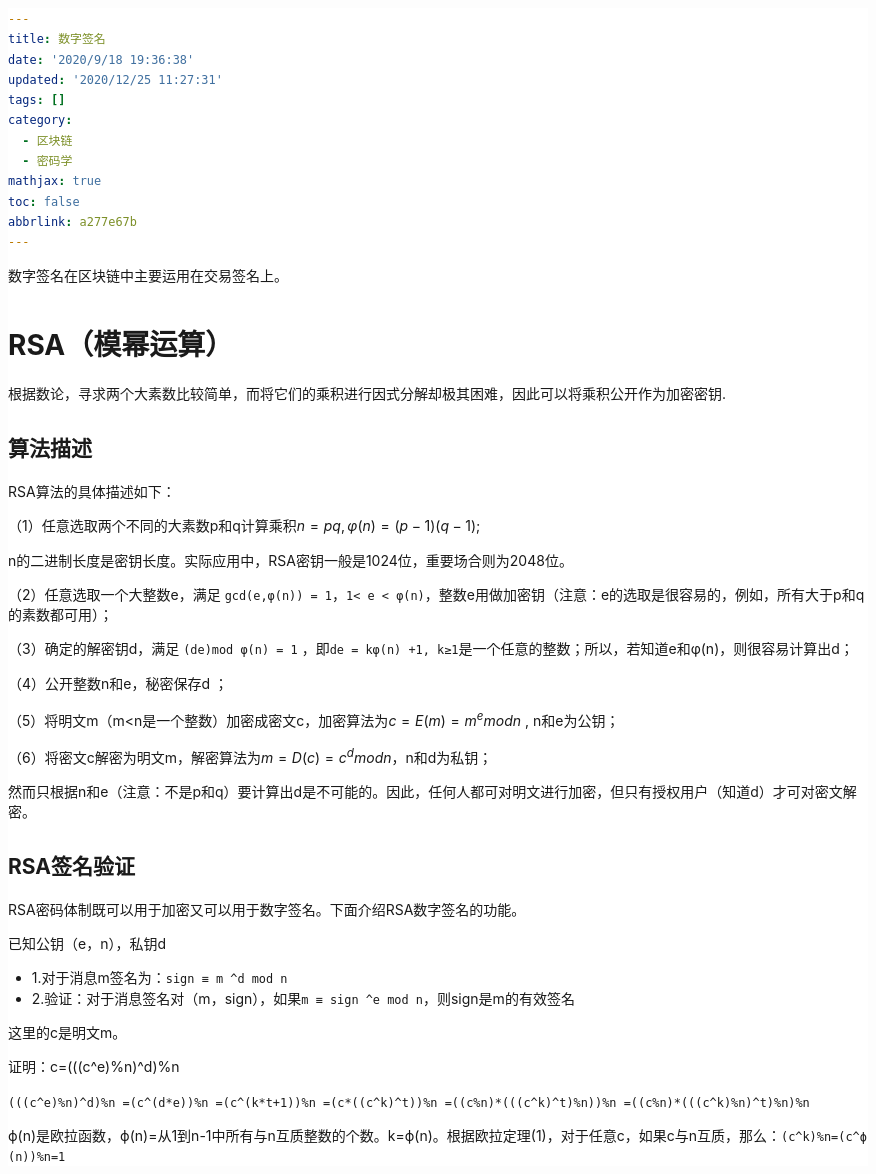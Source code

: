 ```yaml
---
title: 数字签名
date: '2020/9/18 19:36:38'
updated: '2020/12/25 11:27:31'
tags: []
category:
  - 区块链
  - 密码学
mathjax: true
toc: false
abbrlink: a277e67b
---
```

数字签名在区块链中主要运用在交易签名上。

# RSA（模幂运算）
根据数论，寻求两个大素数比较简单，而将它们的乘积进行因式分解却极其困难，因此可以将乘积公开作为加密密钥.

## 算法描述

RSA算法的具体描述如下：

（1）任意选取两个不同的大素数p和q计算乘积$n=pq, φ(n)=(p-1)(q-1);$

n的二进制长度是密钥长度。实际应用中，RSA密钥一般是1024位，重要场合则为2048位。

（2）任意选取一个大整数e，满足  `gcd(e,φ(n)) = 1`，`1< e < φ(n)`，整数e用做加密钥（注意：e的选取是很容易的，例如，所有大于p和q的素数都可用）；

（3）确定的解密钥d，满足 `(de)mod φ(n) = 1` ，即`de = kφ(n) +1, k≥1`是一个任意的整数；所以，若知道e和φ(n)，则很容易计算出d；

（4）公开整数n和e，秘密保存d ；

（5）将明文m（m<n是一个整数）加密成密文c，加密算法为$c=E(m)=m^emodn$ , n和e为公钥；

（6）将密文c解密为明文m，解密算法为$m=D(c)=c^dmodn$，n和d为私钥；

然而只根据n和e（注意：不是p和q）要计算出d是不可能的。因此，任何人都可对明文进行加密，但只有授权用户（知道d）才可对密文解密。

## RSA签名验证

RSA密码体制既可以用于加密又可以用于数字签名。下面介绍RSA数字签名的功能。

已知公钥（e，n），私钥d

- 1.对于消息m签名为：`sign ≡ m ^d mod n`
- 2.验证：对于消息签名对（m，sign），如果`m ≡ sign ^e mod n`，则sign是m的有效签名

这里的c是明文m。

证明：c=(((c^e)%n)^d)%n

`(((c^e)%n)^d)%n =(c^(d*e))%n =(c^(k*t+1))%n =(c*((c^k)^t))%n =((c%n)*(((c^k)^t)%n))%n =((c%n)*(((c^k)%n)^t)%n)%n`

ϕ(n)是欧拉函数，ϕ(n)=从1到n-1中所有与n互质整数的个数。k=ϕ(n)。根据欧拉定理(1)，对于任意c，如果c与n互质，那么：`(c^k)%n=(c^ϕ(n))%n=1`
